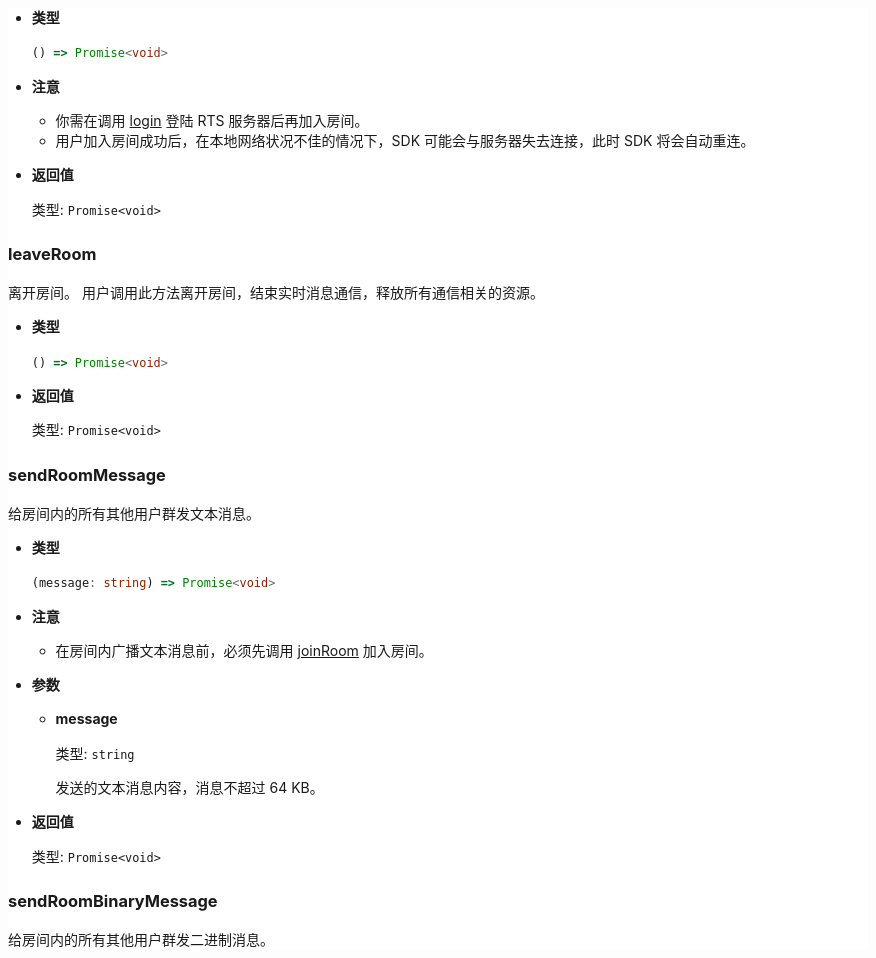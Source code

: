 - **类型**

  ```ts
  () => Promise<void>
  ```

- **注意**

  + 你需在调用 [login](#login) 登陆 RTS 服务器后再加入房间。
  + 用户加入房间成功后，在本地网络状况不佳的情况下，SDK 可能会与服务器失去连接，此时 SDK 将会自动重连。

- **返回值**

  类型: <code>Promise<void\></code>

### leaveRoom <span id="irtsroom-leaveroom"></span> 

离开房间。
用户调用此方法离开房间，结束实时消息通信，释放所有通信相关的资源。

- **类型**

  ```ts
  () => Promise<void>
  ```

- **返回值**

  类型: <code>Promise<void\></code>

### sendRoomMessage <span id="irtsroom-sendroommessage"></span> 

给房间内的所有其他用户群发文本消息。

- **类型**

  ```ts
  (message: string) => Promise<void>
  ```

- **注意**

  + 在房间内广播文本消息前，必须先调用 [joinRoom](#joinroom) 加入房间。

- **参数**

  - **message**

    类型: <code>string</code>

    发送的文本消息内容，消息不超过 64 KB。

- **返回值**

  类型: <code>Promise<void\></code>

### sendRoomBinaryMessage <span id="irtsroom-sendroombinarymessage"></span> 

给房间内的所有其他用户群发二进制消息。
